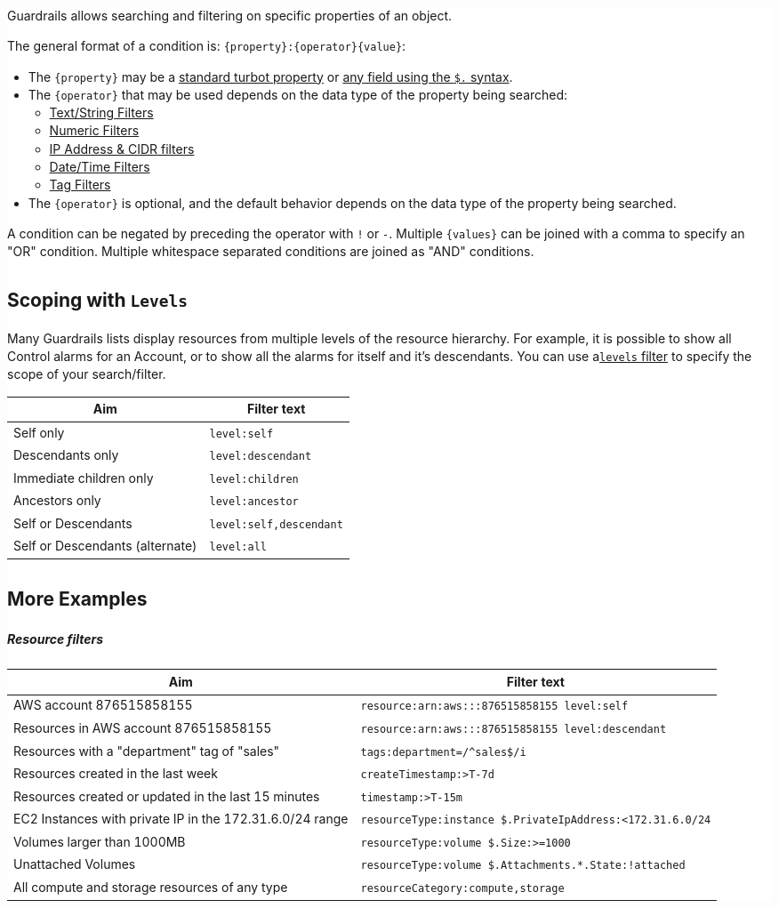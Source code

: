 Guardrails allows searching and filtering on specific properties of an object.

The general format of a condition is: `{property}:{operator}{value}`:

- The `{property}` may be a
  [standard turbot property](reference/filter#standard-turbot-properties) or
  [any field using the `$.` syntax](reference/filter/resources#searching-resources-with-).
- The `{operator}` that may be used depends on the data type of the property
  being searched:
  - [Text/String Filters](reference/filter#text-filters)
  - [Numeric Filters](reference/filter#numeric-filters)
  - [IP Address & CIDR filters](reference/filter#ipcidr-filters)
  - [Date/Time Filters](reference/filter#datetime-filters)
  - [Tag Filters](reference/filter#tag-filters)
- The `{operator}` is optional, and the default behavior depends on the data
  type of the property being searched.

A condition can be negated by preceding the operator with `!` or `-`. Multiple
`{values}` can be joined with a comma to specify an "OR" condition. Multiple
whitespace separated conditions are joined as "AND" conditions.

## Scoping with `Levels`

Many Guardrails lists display resources from multiple levels of the resource
hierarchy. For example, it is possible to show all Control alarms for an
Account, or to show all the alarms for itself and it’s descendants. You can use
a[`levels` filter](reference/filter#hierarchical-filter-scopes) to specify the
scope of your search/filter.

| Aim                             | Filter text             |
| ------------------------------- | ----------------------- |
| Self only                       | `level:self`            |
| Descendants only                | `level:descendant`      |
| Immediate children only         | `level:children`        |
| Ancestors only                  | `level:ancestor`        |
| Self or Descendants             | `level:self,descendant` |
| Self or Descendants (alternate) | `level:all`             |

## More Examples

##### Resource filters

| Aim                                                      | Filter text                                               |
| -------------------------------------------------------- | --------------------------------------------------------- |
| AWS account 876515858155                                 | `resource:arn:aws:::876515858155 level:self`              |
| Resources in AWS account 876515858155                    | `resource:arn:aws:::876515858155 level:descendant`        |
| Resources with a "department" tag of "sales"             | `tags:department=/^sales$/i`                              |
| Resources created in the last week                       | `createTimestamp:>T-7d`                                   |
| Resources created or updated in the last 15 minutes      | `timestamp:>T-15m`                                        |
| EC2 Instances with private IP in the 172.31.6.0/24 range | `resourceType:instance $.PrivateIpAddress:<172.31.6.0/24` |
| Volumes larger than 1000MB                               | `resourceType:volume $.Size:>=1000`                       |
| Unattached Volumes                                       | `resourceType:volume $.Attachments.*.State:!attached`     |
| All compute and storage resources of any type            | `resourceCategory:compute,storage`                        |
